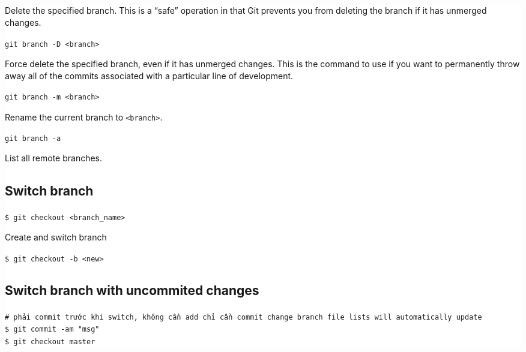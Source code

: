 Delete the specified branch. This is a “safe” operation in that Git prevents you from deleting the branch if it has unmerged changes.

```
git branch -D <branch>
```

Force delete the specified branch, even if it has unmerged changes. This is the command to use if you want to permanently throw away all of the commits associated with a particular line of development.

```
git branch -m <branch>
```

Rename the current branch to `<branch>`.

```
git branch -a
```

List all remote branches. 

## Switch branch

```shell
$ git checkout <branch_name>

```

Create and switch branch

```shell
$ git checkout -b <new>
```

## Switch branch with uncommited changes

```shell
# phải commit trước khi switch, không cần add chỉ cần commit change branch file lists will automatically update
$ git commit -am "msg"
$ git checkout master

```
